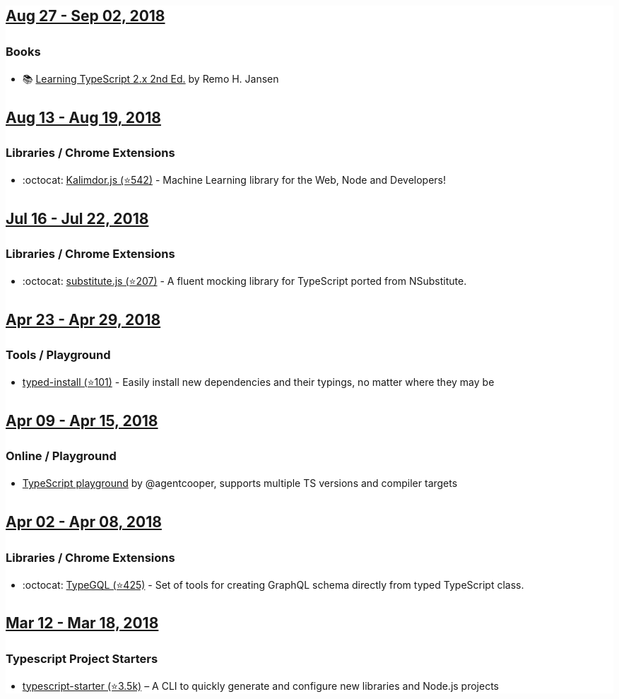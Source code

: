 ## [Aug 27 - Sep 02, 2018](/content/2018/35/README.md)

### Books

*   :books: [Learning TypeScript 2.x 2nd Ed.](https://www.learningtypescript.com) by Remo H. Jansen

## [Aug 13 - Aug 19, 2018](/content/2018/33/README.md)

### Libraries / Chrome Extensions

*   :octocat: [Kalimdor.js (⭐542)](https://github.com/JasonShin/kalimdorjs) - Machine Learning library for the Web, Node and Developers!

## [Jul 16 - Jul 22, 2018](/content/2018/29/README.md)

### Libraries / Chrome Extensions

*   :octocat: [substitute.js (⭐207)](https://github.com/ffMathy/FluffySpoon.JavaScript.Testing) - A fluent mocking library for TypeScript ported from NSubstitute.

## [Apr 23 - Apr 29, 2018](/content/2018/17/README.md)

### Tools / Playground

*   [typed-install (⭐101)](https://github.com/xavdid/typed-install) - Easily install new dependencies and their typings, no matter where they may be

## [Apr 09 - Apr 15, 2018](/content/2018/15/README.md)

### Online / Playground

*   [TypeScript playground](https://agentcooper.github.io/typescript-play/) by @agentcooper, supports multiple TS versions and compiler targets

## [Apr 02 - Apr 08, 2018](/content/2018/14/README.md)

### Libraries / Chrome Extensions

*   :octocat: [TypeGQL (⭐425)](https://github.com/prismake/typegql) - Set of tools for creating GraphQL schema directly from typed TypeScript class.

## [Mar 12 - Mar 18, 2018](/content/2018/11/README.md)

### Typescript Project Starters

*   [typescript-starter (⭐3.5k)](https://github.com/bitjson/typescript-starter) – A CLI to quickly generate and configure new libraries and Node.js projects
